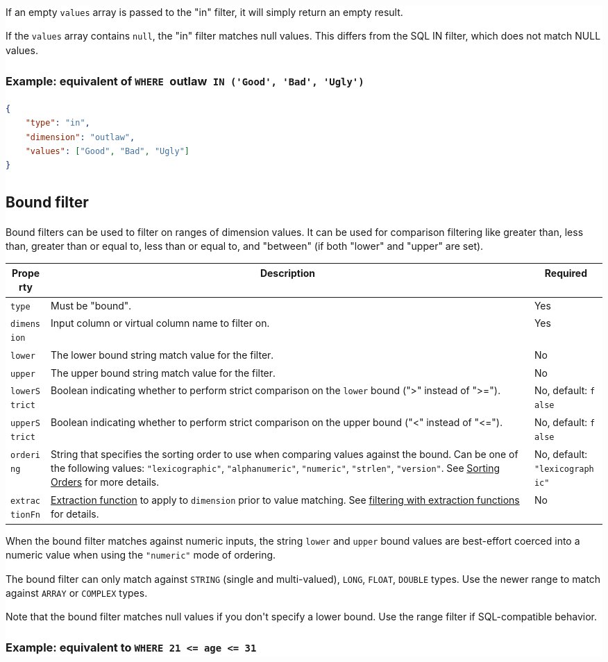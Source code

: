
If an empty `values` array is passed to the "in" filter, it will simply return an empty result.

If the `values` array contains `null`, the "in" filter matches null values. This differs from the SQL IN filter, which
does not match NULL values.

### Example: equivalent of `WHERE `outlaw` IN ('Good', 'Bad', 'Ugly')`

```json
{
    "type": "in",
    "dimension": "outlaw",
    "values": ["Good", "Bad", "Ugly"]
}
```


## Bound filter

Bound filters can be used to filter on ranges of dimension values. It can be used for comparison filtering like
greater than, less than, greater than or equal to, less than or equal to, and "between" (if both "lower" and
"upper" are set).

| Property | Description | Required |
| -------- | ----------- | -------- |
| `type` | Must be "bound". | Yes |
| `dimension` | Input column or virtual column name to filter on. | Yes |
| `lower` | The lower bound string match value for the filter. | No |
| `upper`| The upper bound string match value for the filter. | No |
| `lowerStrict` | Boolean indicating whether to perform strict comparison on the `lower` bound (">" instead of ">="). | No, default: `false` |
| `upperStrict` | Boolean indicating whether to perform strict comparison on the upper bound ("<" instead of "<="). | No, default: `false`|
| `ordering` | String that specifies the sorting order to use when comparing values against the bound. Can be one of the following values: `"lexicographic"`, `"alphanumeric"`, `"numeric"`, `"strlen"`, `"version"`. See [Sorting Orders](./sorting-orders.md) for more details. | No, default: `"lexicographic"`|
| `extractionFn` | [Extraction function](./dimensionspecs.md#extraction-functions) to apply to `dimension` prior to value matching. See [filtering with extraction functions](#filtering-with-extraction-functions) for details. | No |

When the bound filter matches against numeric inputs, the string `lower` and `upper` bound values are best-effort coerced into a numeric value when using the `"numeric"` mode of ordering.

The bound filter can only match against `STRING` (single and multi-valued), `LONG`, `FLOAT`, `DOUBLE` types. Use the newer range to match against `ARRAY` or `COMPLEX` types.

Note that the bound filter matches null values if you don't specify a lower bound. Use the range filter if SQL-compatible behavior.

### Example: equivalent to `WHERE 21 <= age <= 31`
